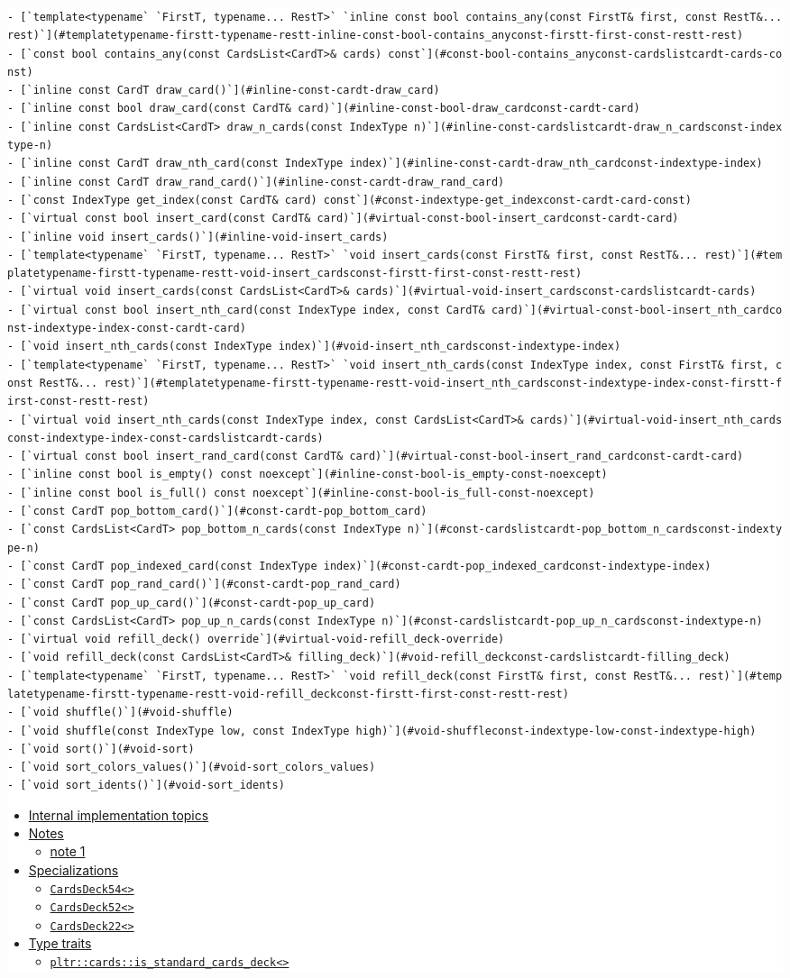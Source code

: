     - [`template<typename` `FirstT, typename... RestT>` `inline const bool contains_any(const FirstT& first, const RestT&... rest)`](#templatetypename-firstt-typename-restt-inline-const-bool-contains_anyconst-firstt-first-const-restt-rest)
    - [`const bool contains_any(const CardsList<CardT>& cards) const`](#const-bool-contains_anyconst-cardslistcardt-cards-const)
    - [`inline const CardT draw_card()`](#inline-const-cardt-draw_card)
    - [`inline const bool draw_card(const CardT& card)`](#inline-const-bool-draw_cardconst-cardt-card)
    - [`inline const CardsList<CardT> draw_n_cards(const IndexType n)`](#inline-const-cardslistcardt-draw_n_cardsconst-indextype-n)
    - [`inline const CardT draw_nth_card(const IndexType index)`](#inline-const-cardt-draw_nth_cardconst-indextype-index)
    - [`inline const CardT draw_rand_card()`](#inline-const-cardt-draw_rand_card)
    - [`const IndexType get_index(const CardT& card) const`](#const-indextype-get_indexconst-cardt-card-const)
    - [`virtual const bool insert_card(const CardT& card)`](#virtual-const-bool-insert_cardconst-cardt-card)
    - [`inline void insert_cards()`](#inline-void-insert_cards)
    - [`template<typename` `FirstT, typename... RestT>` `void insert_cards(const FirstT& first, const RestT&... rest)`](#templatetypename-firstt-typename-restt-void-insert_cardsconst-firstt-first-const-restt-rest)
    - [`virtual void insert_cards(const CardsList<CardT>& cards)`](#virtual-void-insert_cardsconst-cardslistcardt-cards)
    - [`virtual const bool insert_nth_card(const IndexType index, const CardT& card)`](#virtual-const-bool-insert_nth_cardconst-indextype-index-const-cardt-card)
    - [`void insert_nth_cards(const IndexType index)`](#void-insert_nth_cardsconst-indextype-index)
    - [`template<typename` `FirstT, typename... RestT>` `void insert_nth_cards(const IndexType index, const FirstT& first, const RestT&... rest)`](#templatetypename-firstt-typename-restt-void-insert_nth_cardsconst-indextype-index-const-firstt-first-const-restt-rest)
    - [`virtual void insert_nth_cards(const IndexType index, const CardsList<CardT>& cards)`](#virtual-void-insert_nth_cardsconst-indextype-index-const-cardslistcardt-cards)
    - [`virtual const bool insert_rand_card(const CardT& card)`](#virtual-const-bool-insert_rand_cardconst-cardt-card)
    - [`inline const bool is_empty() const noexcept`](#inline-const-bool-is_empty-const-noexcept)
    - [`inline const bool is_full() const noexcept`](#inline-const-bool-is_full-const-noexcept)
    - [`const CardT pop_bottom_card()`](#const-cardt-pop_bottom_card)
    - [`const CardsList<CardT> pop_bottom_n_cards(const IndexType n)`](#const-cardslistcardt-pop_bottom_n_cardsconst-indextype-n)
    - [`const CardT pop_indexed_card(const IndexType index)`](#const-cardt-pop_indexed_cardconst-indextype-index)
    - [`const CardT pop_rand_card()`](#const-cardt-pop_rand_card)
    - [`const CardT pop_up_card()`](#const-cardt-pop_up_card)
    - [`const CardsList<CardT> pop_up_n_cards(const IndexType n)`](#const-cardslistcardt-pop_up_n_cardsconst-indextype-n)
    - [`virtual void refill_deck() override`](#virtual-void-refill_deck-override)
    - [`void refill_deck(const CardsList<CardT>& filling_deck)`](#void-refill_deckconst-cardslistcardt-filling_deck)
    - [`template<typename` `FirstT, typename... RestT>` `void refill_deck(const FirstT& first, const RestT&... rest)`](#templatetypename-firstt-typename-restt-void-refill_deckconst-firstt-first-const-restt-rest)
    - [`void shuffle()`](#void-shuffle)
    - [`void shuffle(const IndexType low, const IndexType high)`](#void-shuffleconst-indextype-low-const-indextype-high)
    - [`void sort()`](#void-sort)
    - [`void sort_colors_values()`](#void-sort_colors_values)
    - [`void sort_idents()`](#void-sort_idents)
  - [Internal implementation topics](#internal-implementation-topics)
  - [Notes](#notes)
    - [note 1](#note-1)
- [Specializations](#specializations)
  - [`CardsDeck54<>`](#cardsdeck54)
  - [`CardsDeck52<>`](#cardsdeck52)
  - [`CardsDeck22<>`](#cardsdeck22)
- [Type traits](#type-traits)
  - [`pltr::cards::is_standard_cards_deck<>`](#pltrcardsis_standard_cards_deck)